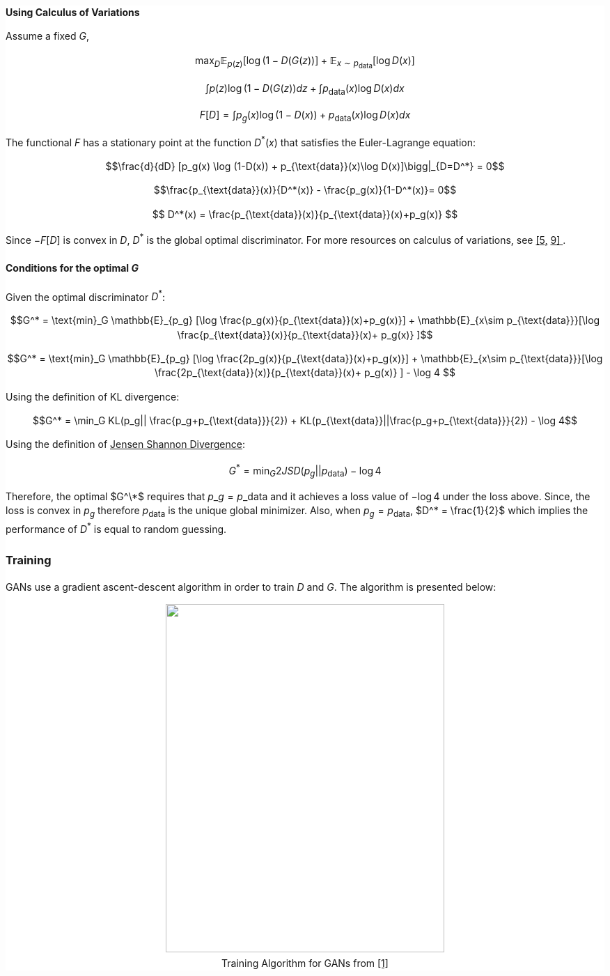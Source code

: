 <strong>Using Calculus of Variations</strong>

Assume a fixed $G$, 

$$ \text{max}_D \mathbb{E}_{p(z)} [\log (1-D(G(z))] + \mathbb{E}_{x\sim p_{\text{data}}}[\log D(x)]$$

$$ \int p(z) \log (1-D(G(z)) dz + \int p_{\text{data}}(x)\log D(x) dx $$

$$ F[D] = \int p_g(x) \log (1-D(x)) + p_{\text{data}}(x)\log D(x) dx $$

The functional $F$ has a stationary point at the function $D^*(x)$ that satisfies the Euler-Lagrange equation: 

$$\frac{d}{dD} [p_g(x) \log (1-D(x)) + p_{\text{data}}(x)\log D(x)]\bigg|_{D=D^*} = 0$$

$$\frac{p_{\text{data}}(x)}{D^*(x)} - \frac{p_g(x)}{1-D^*(x)}= 0$$

$$ D^*(x) = \frac{p_{\text{data}}(x)}{p_{\text{data}}(x)+p_g(x)} $$

Since $-F[D]$ is convex in $D$, $D^*$ is the global optimal discriminator. For more resources on calculus of variations, see <a href="#ref_5">[5,</a> <a href="#ref_9"> 9] </a>. 


#### Conditions for the optimal $G$

Given the optimal discriminator $D^*$:

$$G^* = \text{min}_G \mathbb{E}_{p_g} [\log \frac{p_g(x)}{p_{\text{data}}(x)+p_g(x)}] + \mathbb{E}_{x\sim p_{\text{data}}}[\log \frac{p_{\text{data}}(x)}{p_{\text{data}}(x)+ p_g(x)} ]$$

$$G^* = \text{min}_G \mathbb{E}_{p_g} [\log \frac{2p_g(x)}{p_{\text{data}}(x)+p_g(x)}] + \mathbb{E}_{x\sim p_{\text{data}}}[\log \frac{2p_{\text{data}}(x)}{p_{\text{data}}(x)+ p_g(x)} ] - \log 4 $$

Using the definition of KL divergence: 

$$G^* = \min_G KL(p_g|| \frac{p_g+p_{\text{data}}}{2}) + KL(p_{\text{data}}||\frac{p_g+p_{\text{data}}}{2}) - \log 4$$

Using the definition of [Jensen Shannon Divergence](https://en.wikipedia.org/wiki/Jensen-Shannon_divergence):

$$ G^* = \min_G 2JSD(p_g || p_{\text{data}}) - \log 4 $$

Therefore, the optimal $G^\*$ requires that $p\_g = p\_{\text{data}}$ and it achieves a loss value of $-\log 4$ under the loss above. Since, the loss is convex in $p_g$ therefore $p_{\text{data}}$ is the unique global minimizer. Also, when $p_g = p_{\text{data}}$, $D^* = \frac{1}{2}$ which implies the performance of $D^*$ is equal to random guessing. 


### Training

GANs use a gradient ascent-descent algorithm in order to train $D$ and $G$. The algorithm is presented below:

<center>
<figure>
<img src="{{site.baseurl}}/images/post_im/gan/algo.png" width="400" height="500">
<figcaption>Training Algorithm for GANs from <a href="#ref_1">[1]</a></figcaption> 
</figure>
</center>
